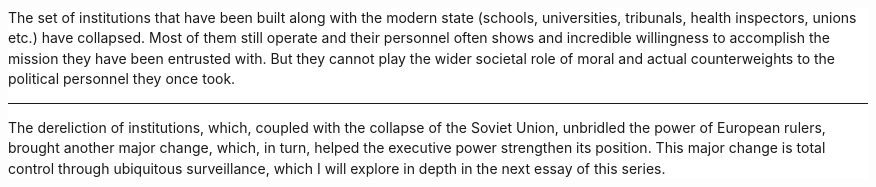 The set of institutions that have been built along with the modern state (schools, universities, tribunals, health inspectors, unions etc.) have collapsed. Most of them still operate and their personnel often shows and incredible willingness to accomplish the mission they have been entrusted with. But they cannot play the wider societal role of moral and actual counterweights to the political personnel they once took.

***

The dereliction of institutions, which, coupled with the collapse of the Soviet Union, unbridled the power of European rulers, brought another major change, which, in turn, helped the executive power strengthen its position. This major change is total control through ubiquitous surveillance, which I will explore in depth in the next essay of this series.